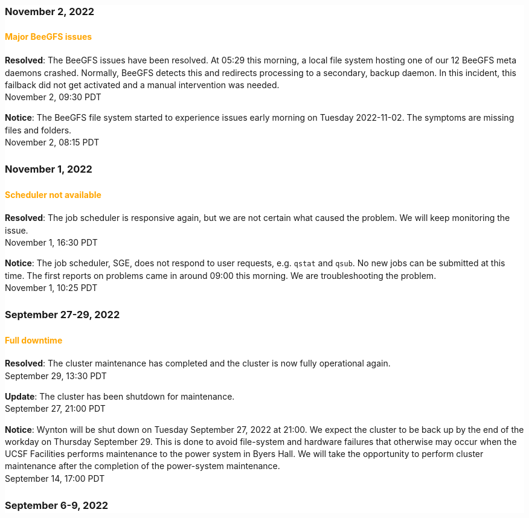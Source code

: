 
### November 2, 2022

#### <span style="color: orange;">Major BeeGFS issues</span>

**Resolved**: The BeeGFS issues have been resolved. At 05:29 this morning, a local file system hosting one of our 12 BeeGFS meta daemons crashed. Normally, BeeGFS detects this and redirects processing to a secondary, backup daemon. In this incident, this failback did not get activated and a manual intervention was needed.
<br><span class="timestamp">November 2, 09:30 PDT</span>

**Notice**: The BeeGFS file system started to experience issues early morning on Tuesday 2022-11-02. The symptoms are missing files and folders.
<br><span class="timestamp">November 2, 08:15 PDT</span>




### November 1, 2022

#### <span style="color: orange;">Scheduler not available</span>

**Resolved**: The job scheduler is responsive again, but we are not
certain what caused the problem. We will keep monitoring the issue.
<br><span class="timestamp">November 1, 16:30 PDT</span>

**Notice**: The job scheduler, SGE, does not respond to user requests,
e.g. `qstat` and `qsub`.  No new jobs can be submitted at this time.
The first reports on problems came in around 09:00 this morning.  We
are troubleshooting the problem.
<br><span class="timestamp">November 1, 10:25 PDT</span>





### September 27-29, 2022

#### <span style="color: orange;">Full downtime</span>

**Resolved**: The cluster maintenance has completed and the cluster is now fully operational again.
<br><span class="timestamp">September 29, 13:30 PDT</span>

**Update**: The cluster has been shutdown for maintenance.
<br><span class="timestamp">September 27, 21:00 PDT</span>

**Notice**: Wynton will be shut down on Tuesday September 27, 2022 at 21:00. We expect the cluster to be back up by the end of the workday on Thursday September 29. This is done to avoid file-system and hardware failures that otherwise may occur when the UCSF Facilities performs maintenance to the power system in Byers Hall.  We will take the opportunity to perform cluster maintenance after the completion of the power-system maintenance.
<br><span class="timestamp">September 14, 17:00 PDT</span>




### September 6-9, 2022
